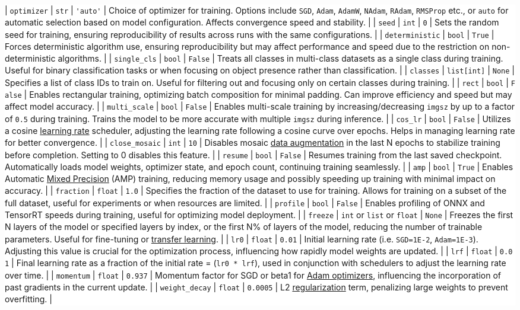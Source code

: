 | `optimizer`       | `str`                      | `'auto'` | Choice of optimizer for training. Options include `SGD`, `Adam`, `AdamW`, `NAdam`, `RAdam`, `RMSProp` etc., or `auto` for automatic selection based on model configuration. Affects convergence speed and stability.                                              |
| `seed`            | `int`                      | `0`      | Sets the random seed for training, ensuring reproducibility of results across runs with the same configurations.                                                                                                                                                  |
| `deterministic`   | `bool`                     | `True`   | Forces deterministic algorithm use, ensuring reproducibility but may affect performance and speed due to the restriction on non-deterministic algorithms.                                                                                                         |
| `single_cls`      | `bool`                     | `False`  | Treats all classes in multi-class datasets as a single class during training. Useful for binary classification tasks or when focusing on object presence rather than classification.                                                                              |
| `classes`         | `list[int]`                | `None`   | Specifies a list of class IDs to train on. Useful for filtering out and focusing only on certain classes during training.                                                                                                                                         |
| `rect`            | `bool`                     | `False`  | Enables rectangular training, optimizing batch composition for minimal padding. Can improve efficiency and speed but may affect model accuracy.                                                                                                                   |
| `multi_scale`     | `bool`                     | `False`  | Enables multi-scale training by increasing/decreasing `imgsz` by up to a factor of `0.5` during training. Trains the model to be more accurate with multiple `imgsz` during inference.                                                                            |
| `cos_lr`          | `bool`                     | `False`  | Utilizes a cosine [learning rate](https://www.ultralytics.com/glossary/learning-rate) scheduler, adjusting the learning rate following a cosine curve over epochs. Helps in managing learning rate for better convergence.                                        |
| `close_mosaic`    | `int`                      | `10`     | Disables mosaic [data augmentation](https://www.ultralytics.com/glossary/data-augmentation) in the last N epochs to stabilize training before completion. Setting to 0 disables this feature.                                                                     |
| `resume`          | `bool`                     | `False`  | Resumes training from the last saved checkpoint. Automatically loads model weights, optimizer state, and epoch count, continuing training seamlessly.                                                                                                             |
| `amp`             | `bool`                     | `True`   | Enables Automatic [Mixed Precision](https://www.ultralytics.com/glossary/mixed-precision) (AMP) training, reducing memory usage and possibly speeding up training with minimal impact on accuracy.                                                                |
| `fraction`        | `float`                    | `1.0`    | Specifies the fraction of the dataset to use for training. Allows for training on a subset of the full dataset, useful for experiments or when resources are limited.                                                                                             |
| `profile`         | `bool`                     | `False`  | Enables profiling of ONNX and TensorRT speeds during training, useful for optimizing model deployment.                                                                                                                                                            |
| `freeze`          | `int` or `list` or `float` | `None`   | Freezes the first N layers of the model or specified layers by index, or the first N% of layers of the model, reducing the number of trainable parameters. Useful for fine-tuning or [transfer learning](https://www.ultralytics.com/glossary/transfer-learning). |
| `lr0`             | `float`                    | `0.01`   | Initial learning rate (i.e. `SGD=1E-2`, `Adam=1E-3`). Adjusting this value is crucial for the optimization process, influencing how rapidly model weights are updated.                                                                                            |
| `lrf`             | `float`                    | `0.01`   | Final learning rate as a fraction of the initial rate = (`lr0 * lrf`), used in conjunction with schedulers to adjust the learning rate over time.                                                                                                                 |
| `momentum`        | `float`                    | `0.937`  | Momentum factor for SGD or beta1 for [Adam optimizers](https://www.ultralytics.com/glossary/adam-optimizer), influencing the incorporation of past gradients in the current update.                                                                               |
| `weight_decay`    | `float`                    | `0.0005` | L2 [regularization](https://www.ultralytics.com/glossary/regularization) term, penalizing large weights to prevent overfitting.                                                                                                                                   |